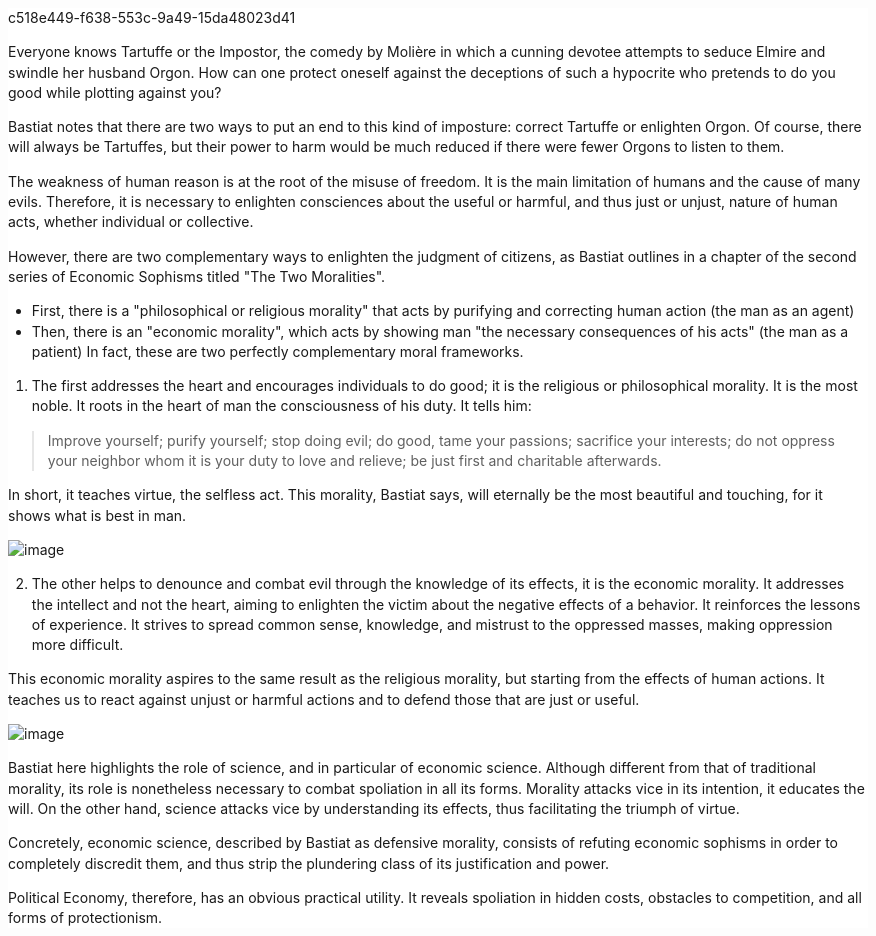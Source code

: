 <chapterId>c518e449-f638-553c-9a49-15da48023d41</chapterId>

Everyone knows Tartuffe or the Impostor, the comedy by Molière in which a cunning devotee attempts to seduce Elmire and swindle her husband Orgon. How can one protect oneself against the deceptions of such a hypocrite who pretends to do you good while plotting against you?

Bastiat notes that there are two ways to put an end to this kind of imposture: correct Tartuffe or enlighten Orgon. Of course, there will always be Tartuffes, but their power to harm would be much reduced if there were fewer Orgons to listen to them.

The weakness of human reason is at the root of the misuse of freedom. It is the main limitation of humans and the cause of many evils. Therefore, it is necessary to enlighten consciences about the useful or harmful, and thus just or unjust, nature of human acts, whether individual or collective.

However, there are two complementary ways to enlighten the judgment of citizens, as Bastiat outlines in a chapter of the second series of Economic Sophisms titled "The Two Moralities".

- First, there is a "philosophical or religious morality" that acts by purifying and correcting human action (the man as an agent)
- Then, there is an "economic morality", which acts by showing man "the necessary consequences of his acts" (the man as a patient)
In fact, these are two perfectly complementary moral frameworks.

1. The first addresses the heart and encourages individuals to do good; it is the religious or philosophical morality. It is the most noble. It roots in the heart of man the consciousness of his duty. It tells him:

> Improve yourself; purify yourself; stop doing evil; do good, tame your passions; sacrifice your interests; do not oppress your neighbor whom it is your duty to love and relieve; be just first and charitable afterwards.

In short, it teaches virtue, the selfless act. This morality, Bastiat says, will eternally be the most beautiful and touching, for it shows what is best in man.

![image](assets/image/12/IMG04.webp)

2. The other helps to denounce and combat evil through the knowledge of its effects, it is the economic morality. It addresses the intellect and not the heart, aiming to enlighten the victim about the negative effects of a behavior. It reinforces the lessons of experience. It strives to spread common sense, knowledge, and mistrust to the oppressed masses, making oppression more difficult.

This economic morality aspires to the same result as the religious morality, but starting from the effects of human actions. It teaches us to react against unjust or harmful actions and to defend those that are just or useful.

![image](assets/image/12/IMG05.webp)

Bastiat here highlights the role of science, and in particular of economic science. Although different from that of traditional morality, its role is nonetheless necessary to combat spoliation in all its forms. Morality attacks vice in its intention, it educates the will. On the other hand, science attacks vice by understanding its effects, thus facilitating the triumph of virtue.

Concretely, economic science, described by Bastiat as defensive morality, consists of refuting economic sophisms in order to completely discredit them, and thus strip the plundering class of its justification and power.

Political Economy, therefore, has an obvious practical utility. It reveals spoliation in hidden costs, obstacles to competition, and all forms of protectionism.
